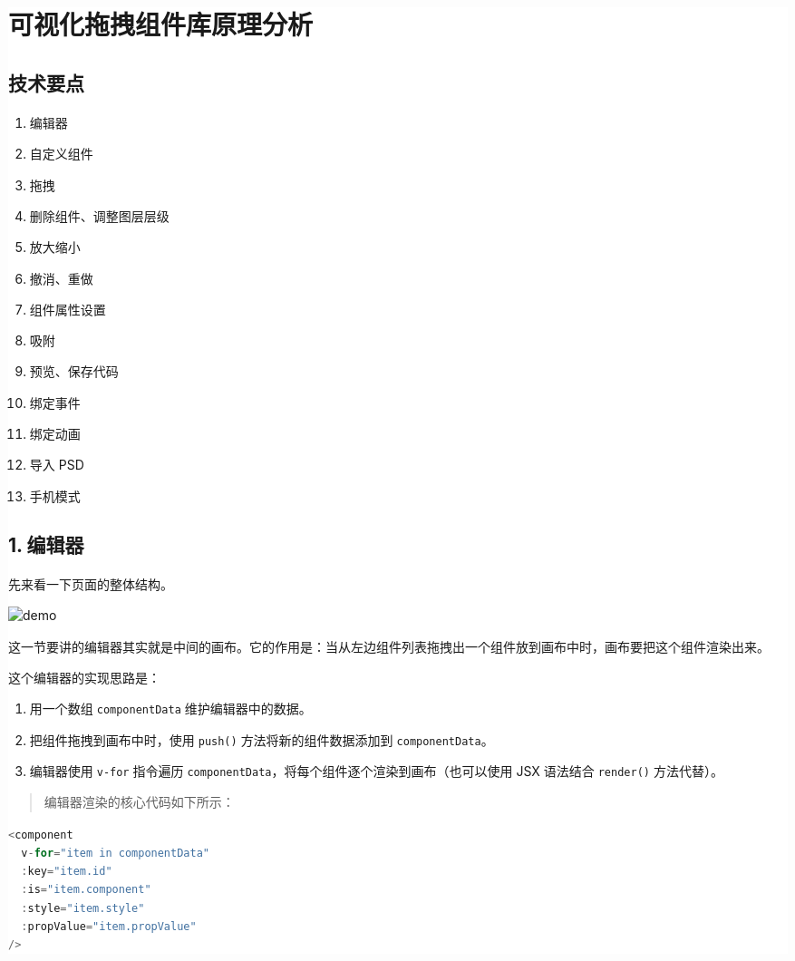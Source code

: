 # 可视化拖拽组件库原理分析

## 技术要点

1. 编辑器

2. 自定义组件

3. 拖拽

4. 删除组件、调整图层层级

5. 放大缩小

6. 撤消、重做

7. 组件属性设置

8. 吸附

9. 预览、保存代码

10. 绑定事件

11. 绑定动画

12. 导入 PSD

13. 手机模式

## 1. 编辑器

先来看一下页面的整体结构。

<img :src="$withBase('/assets/performance/base/efe303bcc3a649d3a758eb94ccc38e0e_tplv-k3u1fbpfcp-watermark.awebp')" alt="demo" />

这一节要讲的编辑器其实就是中间的画布。它的作用是：当从左边组件列表拖拽出一个组件放到画布中时，画布要把这个组件渲染出来。

这个编辑器的实现思路是：

1. 用一个数组 `componentData` 维护编辑器中的数据。

2. 把组件拖拽到画布中时，使用 `push()` 方法将新的组件数据添加到 `componentData`。

3. 编辑器使用 `v-for` 指令遍历 `componentData`，将每个组件逐个渲染到画布（也可以使用 JSX 语法结合 `render()` 方法代替）。

> 编辑器渲染的核心代码如下所示：

```js
<component 
  v-for="item in componentData"
  :key="item.id"
  :is="item.component"
  :style="item.style"
  :propValue="item.propValue"
/>
```
